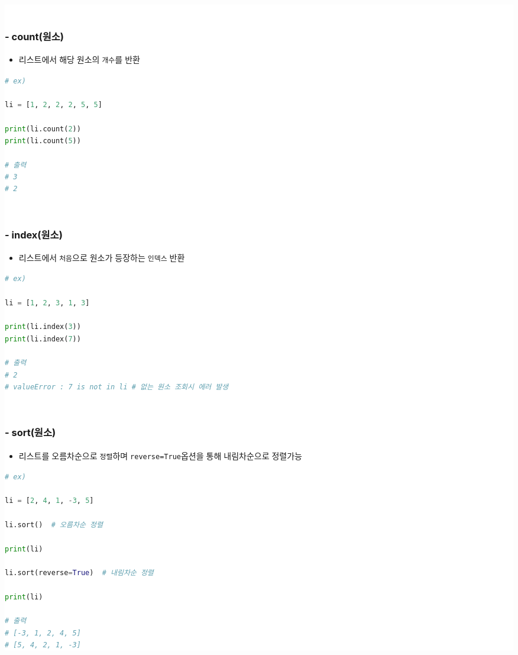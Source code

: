 <br>

### - count(원소)

- 리스트에서 해당 원소의 `개수`를 반환

```python
# ex)

li = [1, 2, 2, 2, 5, 5]

print(li.count(2))
print(li.count(5))

# 출력
# 3
# 2
```

<br>

### - index(원소)

- 리스트에서 `처음`으로 원소가 등장하는 `인덱스` 반환

```python
# ex)

li = [1, 2, 3, 1, 3]

print(li.index(3))
print(li.index(7))

# 출력
# 2
# valueError : 7 is not in li # 없는 원소 조회시 에러 발생
```

<br>

### - sort(원소)

- 리스트를 오름차순으로 `정렬`하며 `reverse=True`옵션을 통해 내림차순으로 정렬가능

```python
# ex)

li = [2, 4, 1, -3, 5]

li.sort()  # 오름차순 정렬

print(li)

li.sort(reverse=True)  # 내림차순 정렬

print(li)

# 출력
# [-3, 1, 2, 4, 5]
# [5, 4, 2, 1, -3]
```


[//]: # (---)
[//]: # ()
[//]: # (## Source)
[//]: # ()
[//]: # (- SEO 기본 가이드)
[//]: # ()
[//]: # (  [<https://support.google.com/webmasters/answer/7451184?hl=ko&ref_topic=9460495>]&#40;<https://support.google.com/webmasters/answer/7451184?hl=ko&ref_topic=9460495>&#41;)
